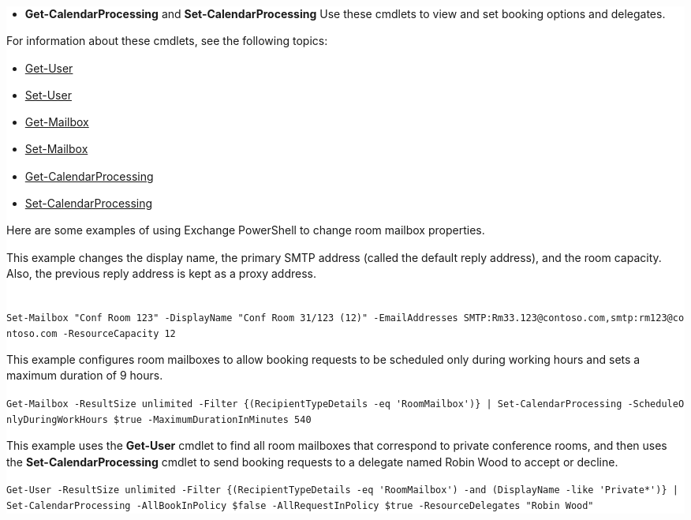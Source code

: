   
- **Get-CalendarProcessing** and **Set-CalendarProcessing** Use these cmdlets to view and set booking options and delegates.
    
  
For information about these cmdlets, see the following topics:
  
    
    

-  [Get-User](http://technet.microsoft.com/library/2a33c9e6-33da-438c-912d-28ce3f4c9afb.aspx)
    
  
-  [Set-User](http://technet.microsoft.com/library/56d7fc86-2ac3-4e28-bc7a-761e91ac655a.aspx)
    
  
-  [Get-Mailbox](http://technet.microsoft.com/library/8a5a6eb9-4a75-47f9-ae3b-a3ba251cf9a8.aspx)
    
  
-  [Set-Mailbox](http://technet.microsoft.com/library/a0d413b9-d949-4df6-ba96-ac0906dedae2.aspx)
    
  
-  [Get-CalendarProcessing](http://technet.microsoft.com/library/8ffece5d-acc9-4061-822e-e452479c03e9.aspx)
    
  
-  [Set-CalendarProcessing](http://technet.microsoft.com/library/000bc90f-1d00-4384-ab59-d6cf6f674825.aspx)
    
  
Here are some examples of using Exchange PowerShell to change room mailbox properties.
  
    
    
This example changes the display name, the primary SMTP address (called the default reply address), and the room capacity. Also, the previous reply address is kept as a proxy address.
  
    
    



```

Set-Mailbox "Conf Room 123" -DisplayName "Conf Room 31/123 (12)" -EmailAddresses SMTP:Rm33.123@contoso.com,smtp:rm123@contoso.com -ResourceCapacity 12
```

This example configures room mailboxes to allow booking requests to be scheduled only during working hours and sets a maximum duration of 9 hours.
  
    
    



```
Get-Mailbox -ResultSize unlimited -Filter {(RecipientTypeDetails -eq 'RoomMailbox')} | Set-CalendarProcessing -ScheduleOnlyDuringWorkHours $true -MaximumDurationInMinutes 540
```

This example uses the **Get-User** cmdlet to find all room mailboxes that correspond to private conference rooms, and then uses the **Set-CalendarProcessing** cmdlet to send booking requests to a delegate named Robin Wood to accept or decline.
  
    
    



```
Get-User -ResultSize unlimited -Filter {(RecipientTypeDetails -eq 'RoomMailbox') -and (DisplayName -like 'Private*')} | Set-CalendarProcessing -AllBookInPolicy $false -AllRequestInPolicy $true -ResourceDelegates "Robin Wood"
```
